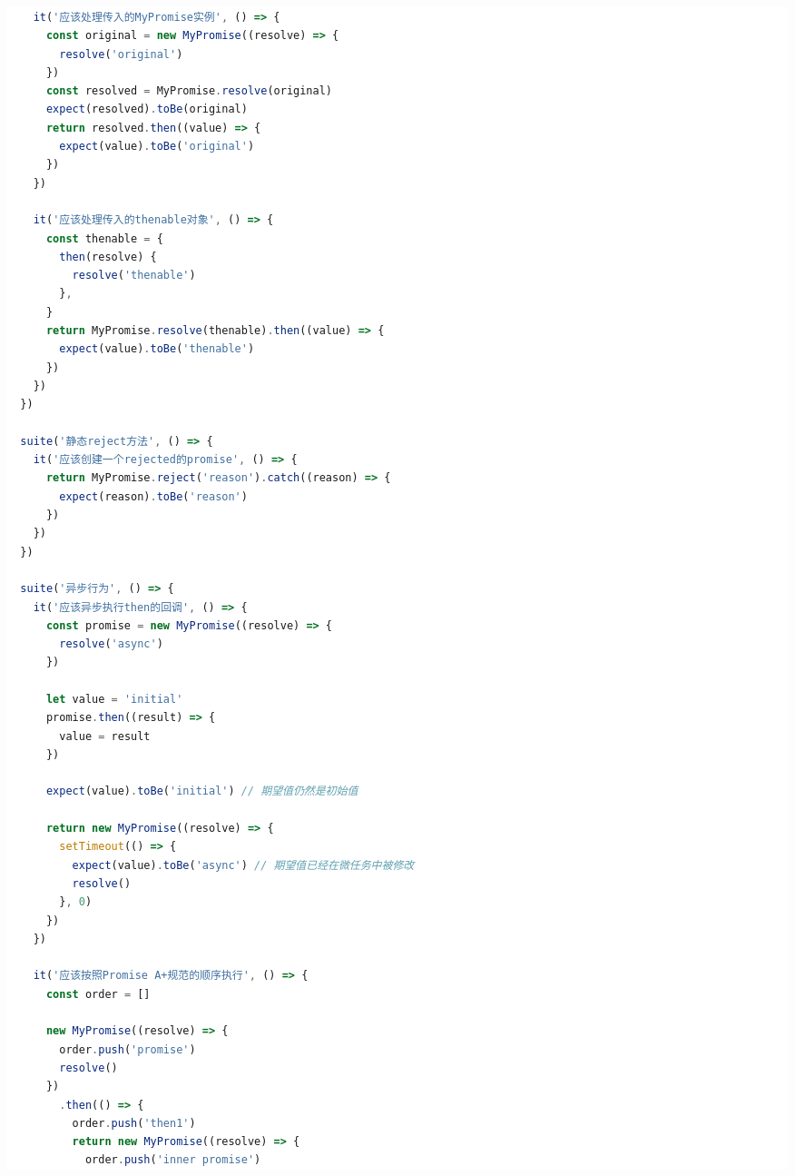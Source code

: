 ```js [MyPromise.spec.js]
    it('应该处理传入的MyPromise实例', () => {
      const original = new MyPromise((resolve) => {
        resolve('original')
      })
      const resolved = MyPromise.resolve(original)
      expect(resolved).toBe(original)
      return resolved.then((value) => {
        expect(value).toBe('original')
      })
    })

    it('应该处理传入的thenable对象', () => {
      const thenable = {
        then(resolve) {
          resolve('thenable')
        },
      }
      return MyPromise.resolve(thenable).then((value) => {
        expect(value).toBe('thenable')
      })
    })
  })

  suite('静态reject方法', () => {
    it('应该创建一个rejected的promise', () => {
      return MyPromise.reject('reason').catch((reason) => {
        expect(reason).toBe('reason')
      })
    })
  })

  suite('异步行为', () => {
    it('应该异步执行then的回调', () => {
      const promise = new MyPromise((resolve) => {
        resolve('async')
      })

      let value = 'initial'
      promise.then((result) => {
        value = result
      })

      expect(value).toBe('initial') // 期望值仍然是初始值

      return new MyPromise((resolve) => {
        setTimeout(() => {
          expect(value).toBe('async') // 期望值已经在微任务中被修改
          resolve()
        }, 0)
      })
    })

    it('应该按照Promise A+规范的顺序执行', () => {
      const order = []

      new MyPromise((resolve) => {
        order.push('promise')
        resolve()
      })
        .then(() => {
          order.push('then1')
          return new MyPromise((resolve) => {
            order.push('inner promise')
```